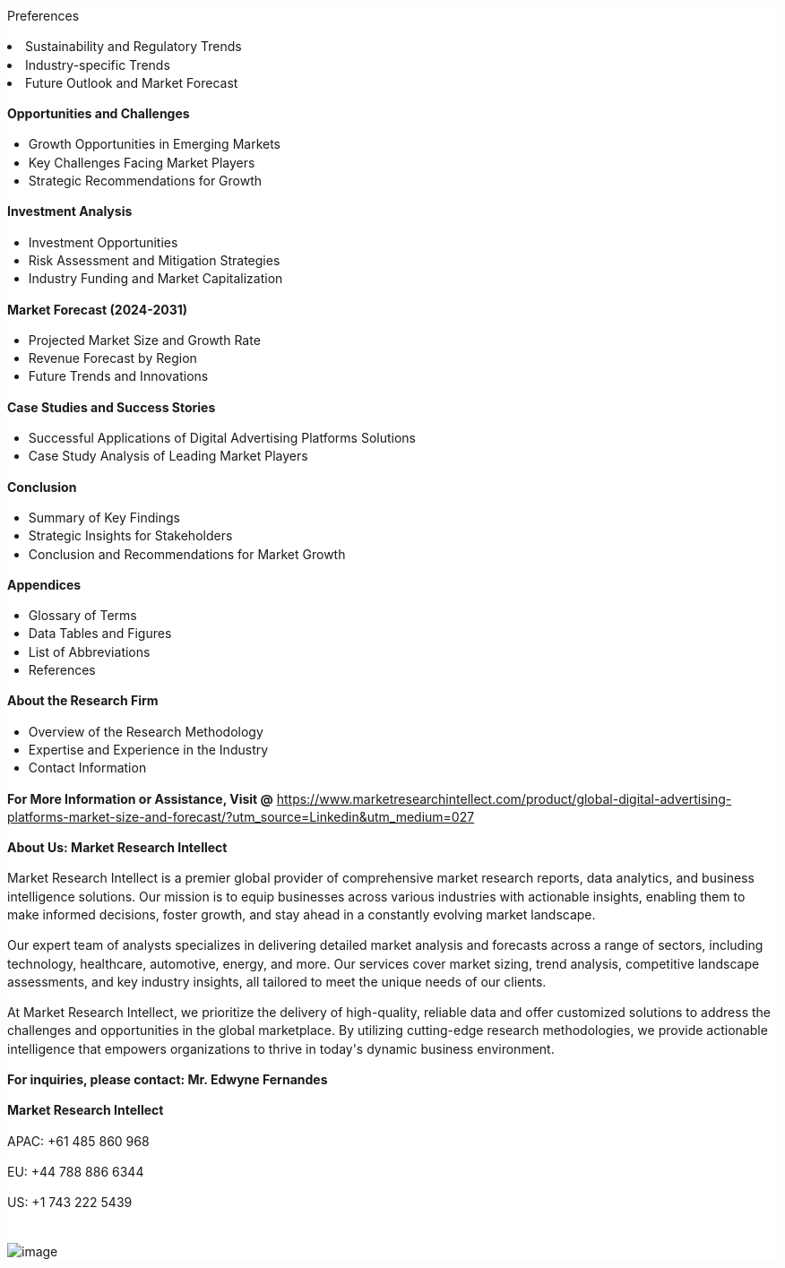 Preferences</li><li>Sustainability and Regulatory Trends</li><li>Industry-specific Trends</li><li>Future Outlook and Market Forecast</li></ul><p><strong>Opportunities and Challenges</strong></p><ul><li>Growth Opportunities in Emerging Markets</li><li>Key Challenges Facing Market Players</li><li>Strategic Recommendations for Growth</li></ul><p><strong>Investment Analysis</strong></p><ul><li>Investment Opportunities</li><li>Risk Assessment and Mitigation Strategies</li><li>Industry Funding and Market Capitalization</li></ul><p><strong>Market Forecast (2024-2031)</strong></p><ul><li>Projected Market Size and Growth Rate</li><li>Revenue Forecast by Region</li><li>Future Trends and Innovations</li></ul><p><strong>Case Studies and Success Stories</strong></p><ul><li>Successful Applications of Digital Advertising Platforms Solutions</li><li>Case Study Analysis of Leading Market Players</li></ul><p><strong>Conclusion</strong></p><ul><li>Summary of Key Findings</li><li>Strategic Insights for Stakeholders</li><li>Conclusion and Recommendations for Market Growth</li></ul><p><strong>Appendices</strong></p><ul><li>Glossary of Terms</li><li>Data Tables and Figures</li><li>List of Abbreviations</li><li>References</li></ul><p><strong>About the Research Firm</strong></p><ul><li>Overview of the Research Methodology</li><li>Expertise and Experience in the Industry</li><li>Contact Information</li></ul></div><div class="article-main__content" data-test-id="publishing-text-block"><p><span class="font-[700]"><strong>For More Information or Assistance, Visit @</strong>&nbsp;<a href="https://www.marketresearchintellect.com/product/global-digital-advertising-platforms-market-size-and-forecast/?utm_source=Linkedin&utm_medium=027">https://www.marketresearchintellect.com/product/global-digital-advertising-platforms-market-size-and-forecast/?utm_source=Linkedin&utm_medium=027</a></span></p><p><strong>About Us: Market Research Intellect</strong></p><p>Market Research Intellect is a premier global provider of comprehensive market research reports, data analytics, and business intelligence solutions. Our mission is to equip businesses across various industries with actionable insights, enabling them to make informed decisions, foster growth, and stay ahead in a constantly evolving market landscape.</p><p>Our expert team of analysts specializes in delivering detailed market analysis and forecasts across a range of sectors, including technology, healthcare, automotive, energy, and more. Our services cover market sizing, trend analysis, competitive landscape assessments, and key industry insights, all tailored to meet the unique needs of our clients.</p><p>At Market Research Intellect, we prioritize the delivery of high-quality, reliable data and offer customized solutions to address the challenges and opportunities in the global marketplace. By utilizing cutting-edge research methodologies, we provide actionable intelligence that empowers organizations to thrive in today's dynamic business environment.</p><p><strong>For inquiries, please contact: Mr. Edwyne Fernandes</strong></p><p><strong>Market Research Intellect</strong></p><p>APAC: +61 485 860 968</p><p>EU: +44 788 886 6344</p><p>US: +1 743 222 5439</p></div><div class="article-main__content" data-test-id="publishing-text-block">&nbsp;</div>
![image](https://github.com/user-attachments/assets/fafa73a2-1145-409d-8036-1a1745f1cbff)
